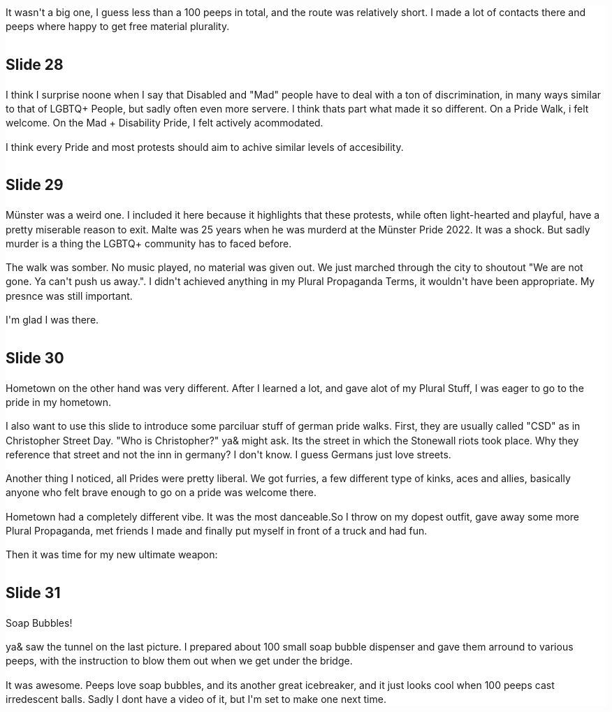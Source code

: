 It wasn't a big one, I guess less than a 100 peeps in total, and the route was relatively short. I made a lot of contacts there and peeps where happy to get free material plurality.

## Slide 28

I think I surprise noone when I say that Disabled and "Mad" people have to deal with a ton of discrimination, in many ways similar to that of LGBTQ+ People, but sadly often even more servere. I think thats part what made it so different. On a Pride Walk, i felt welcome. On the Mad + Disability Pride, I felt actively acommodated.

I think every Pride and most protests should aim to achive similar levels of accesibility.

## Slide 29

Münster was a weird one. I included it here because it highlights that these protests, while often light-hearted and playful, have a pretty miserable reason to exit. Malte was 25 years when he was murderd at the Münster Pride 2022. It was a shock. But sadly murder is a thing the LGBTQ+ community has to faced before.

The walk was somber. No music played, no material was given out. We just marched through the city to shoutout "We are not gone. Ya can't push us away.". I didn't achieved anything in my Plural Propaganda Terms, it wouldn't have been appropriate. My presnce was still important.

I'm glad I was there.

## Slide 30

Hometown on the other hand was very different.
After I learned a lot, and gave alot of my Plural Stuff, I was eager to go to the pride in my hometown.

I also want to use this slide to introduce some parciluar stuff of german pride walks. First, they are usually called "CSD" as in Christopher Street Day. "Who is Christopher?" ya& might ask. Its the street in which the Stonewall riots took place. Why they reference that street and not the inn in germany? I don't know. I guess Germans just love streets.

Another thing I noticed, all Prides were pretty liberal. We got furries, a few different type of kinks, aces and allies, basically anyone who felt brave enough to go on a pride was welcome there.

Hometown had a completely different vibe. It was the most danceable.So I throw on my dopest outfit, gave away some more Plural Propaganda, met friends I made and finally put myself in front of a truck and had fun.

Then it was time for my new ultimate weapon:

## Slide 31

Soap Bubbles!

ya& saw the tunnel on the last picture.
I prepared about 100 small soap bubble dispenser and gave them arround to various peeps, with the instruction to blow them out when we get under the bridge. 

It was awesome. Peeps love soap bubbles, and its another great icebreaker, and it just looks cool when 100 peeps cast irredescent balls. Sadly I dont have a video of it, but I'm set to make one next time.
